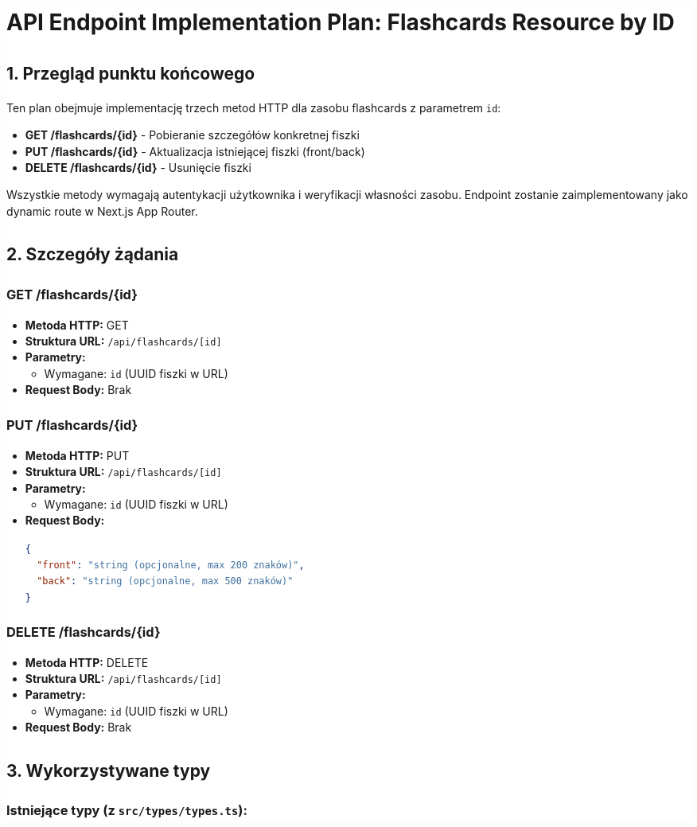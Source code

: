 # API Endpoint Implementation Plan: Flashcards Resource by ID

## 1. Przegląd punktu końcowego

Ten plan obejmuje implementację trzech metod HTTP dla zasobu flashcards z parametrem `id`:

- **GET /flashcards/{id}** - Pobieranie szczegółów konkretnej fiszki
- **PUT /flashcards/{id}** - Aktualizacja istniejącej fiszki (front/back)
- **DELETE /flashcards/{id}** - Usunięcie fiszki

Wszystkie metody wymagają autentykacji użytkownika i weryfikacji własności zasobu. Endpoint zostanie zaimplementowany jako dynamic route w Next.js App Router.

## 2. Szczegóły żądania

### GET /flashcards/{id}

- **Metoda HTTP:** GET
- **Struktura URL:** `/api/flashcards/[id]`
- **Parametry:**
  - Wymagane: `id` (UUID fiszki w URL)
- **Request Body:** Brak

### PUT /flashcards/{id}

- **Metoda HTTP:** PUT
- **Struktura URL:** `/api/flashcards/[id]`
- **Parametry:**
  - Wymagane: `id` (UUID fiszki w URL)
- **Request Body:**
  ```json
  {
  	"front": "string (opcjonalne, max 200 znaków)",
  	"back": "string (opcjonalne, max 500 znaków)"
  }
  ```

### DELETE /flashcards/{id}

- **Metoda HTTP:** DELETE
- **Struktura URL:** `/api/flashcards/[id]`
- **Parametry:**
  - Wymagane: `id` (UUID fiszki w URL)
- **Request Body:** Brak

## 3. Wykorzystywane typy

### Istniejące typy (z `src/types/types.ts`):
